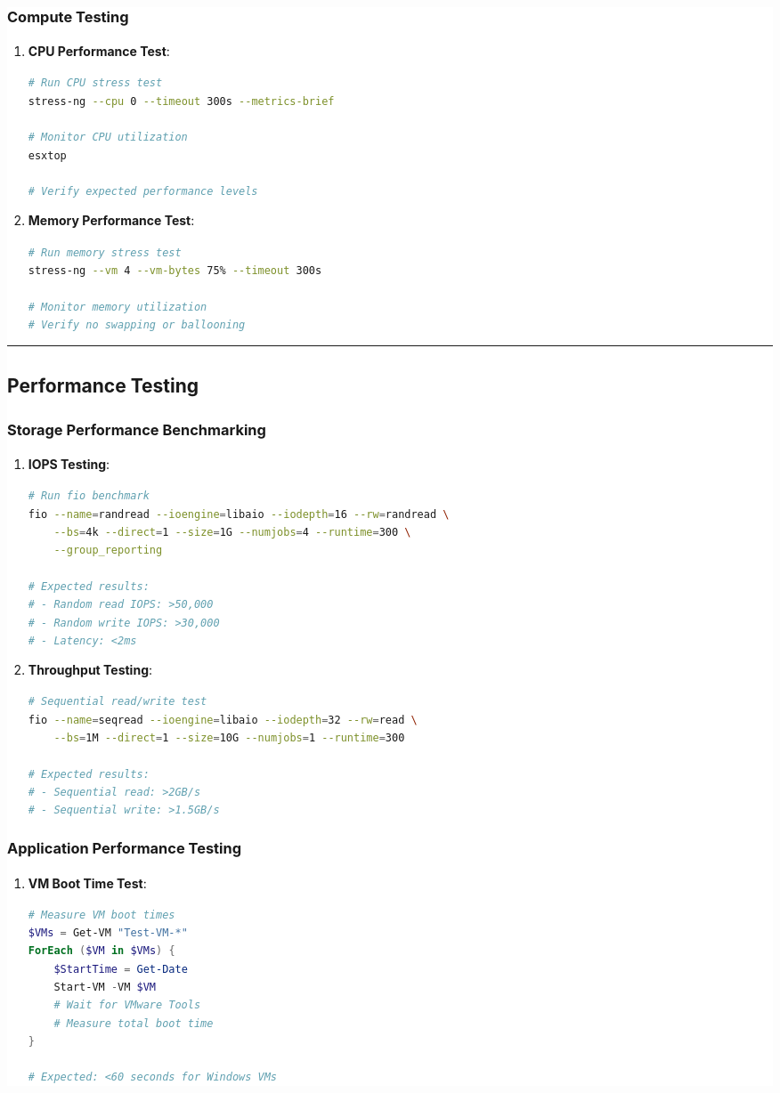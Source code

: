 ### Compute Testing
1. **CPU Performance Test**:
   ```bash
   # Run CPU stress test
   stress-ng --cpu 0 --timeout 300s --metrics-brief
   
   # Monitor CPU utilization
   esxtop
   
   # Verify expected performance levels
   ```

2. **Memory Performance Test**:
   ```bash
   # Run memory stress test
   stress-ng --vm 4 --vm-bytes 75% --timeout 300s
   
   # Monitor memory utilization
   # Verify no swapping or ballooning
   ```

---

## Performance Testing

### Storage Performance Benchmarking
1. **IOPS Testing**:
   ```bash
   # Run fio benchmark
   fio --name=randread --ioengine=libaio --iodepth=16 --rw=randread \
       --bs=4k --direct=1 --size=1G --numjobs=4 --runtime=300 \
       --group_reporting
   
   # Expected results:
   # - Random read IOPS: >50,000
   # - Random write IOPS: >30,000
   # - Latency: <2ms
   ```

2. **Throughput Testing**:
   ```bash
   # Sequential read/write test
   fio --name=seqread --ioengine=libaio --iodepth=32 --rw=read \
       --bs=1M --direct=1 --size=10G --numjobs=1 --runtime=300
   
   # Expected results:
   # - Sequential read: >2GB/s
   # - Sequential write: >1.5GB/s
   ```

### Application Performance Testing
1. **VM Boot Time Test**:
   ```powershell
   # Measure VM boot times
   $VMs = Get-VM "Test-VM-*"
   ForEach ($VM in $VMs) {
       $StartTime = Get-Date
       Start-VM -VM $VM
       # Wait for VMware Tools
       # Measure total boot time
   }
   
   # Expected: <60 seconds for Windows VMs
   ```
